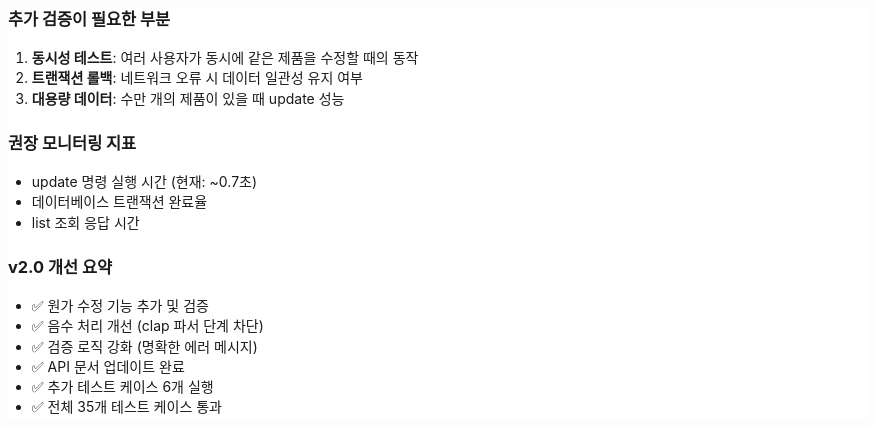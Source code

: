 ### 추가 검증이 필요한 부분
1. **동시성 테스트**: 여러 사용자가 동시에 같은 제품을 수정할 때의 동작
2. **트랜잭션 롤백**: 네트워크 오류 시 데이터 일관성 유지 여부
3. **대용량 데이터**: 수만 개의 제품이 있을 때 update 성능

### 권장 모니터링 지표
- update 명령 실행 시간 (현재: ~0.7초)
- 데이터베이스 트랜잭션 완료율
- list 조회 응답 시간

### v2.0 개선 요약
- ✅ 원가 수정 기능 추가 및 검증
- ✅ 음수 처리 개선 (clap 파서 단계 차단)
- ✅ 검증 로직 강화 (명확한 에러 메시지)
- ✅ API 문서 업데이트 완료
- ✅ 추가 테스트 케이스 6개 실행
- ✅ 전체 35개 테스트 케이스 통과